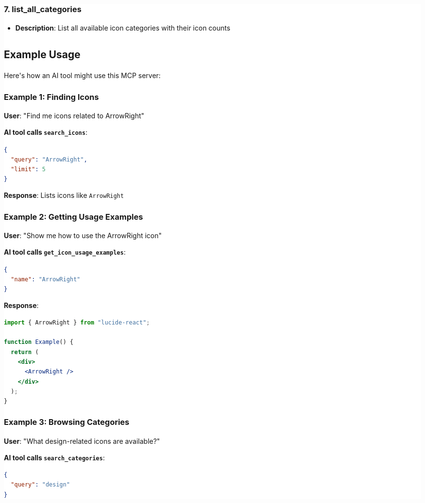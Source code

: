 ### 7. **list_all_categories**

- **Description**: List all available icon categories with their icon counts

## Example Usage

Here's how an AI tool might use this MCP server:

### Example 1: Finding Icons

**User**: "Find me icons related to ArrowRight"

**AI tool calls `search_icons`**:

```json
{
  "query": "ArrowRight",
  "limit": 5
}
```

**Response**: Lists icons like `ArrowRight`

### Example 2: Getting Usage Examples

**User**: "Show me how to use the ArrowRight icon"

**AI tool calls `get_icon_usage_examples`**:

```json
{
  "name": "ArrowRight"
}
```

**Response**:

```jsx
import { ArrowRight } from "lucide-react";

function Example() {
  return (
    <div>
      <ArrowRight />
    </div>
  );
}
```

### Example 3: Browsing Categories

**User**: "What design-related icons are available?"

**AI tool calls `search_categories`**:

```json
{
  "query": "design"
}
```
